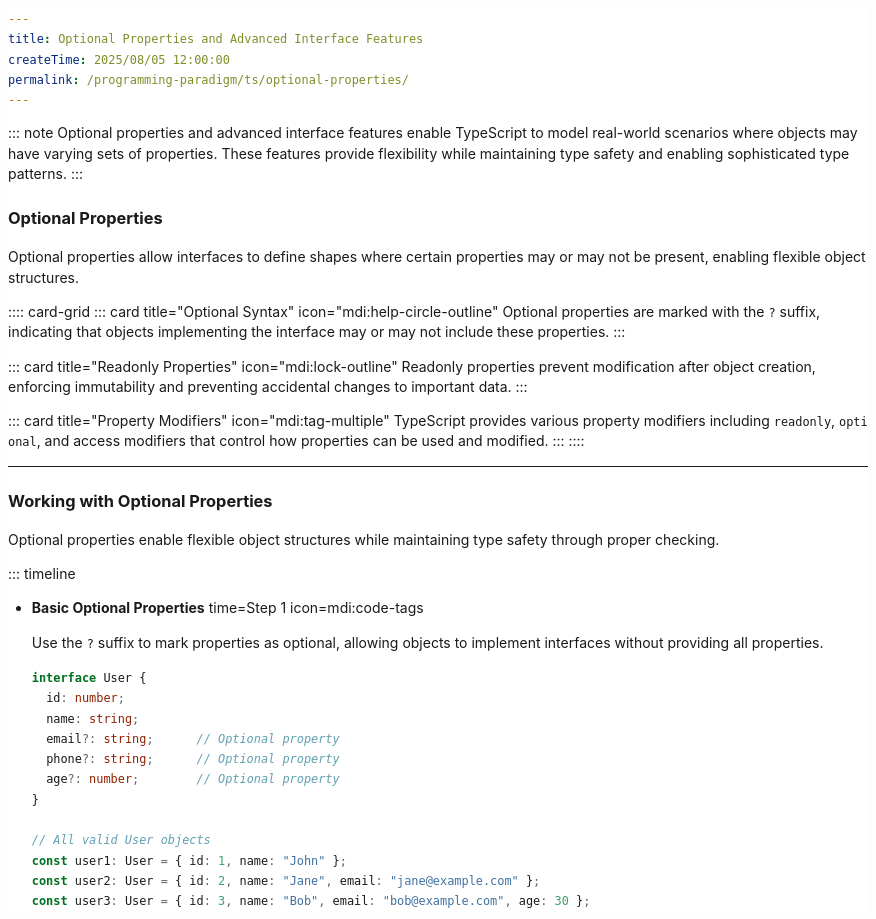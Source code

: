 ```yaml
---
title: Optional Properties and Advanced Interface Features
createTime: 2025/08/05 12:00:00
permalink: /programming-paradigm/ts/optional-properties/
---
```


::: note
Optional properties and advanced interface features enable TypeScript to model real-world scenarios where objects may have varying sets of properties. These features provide flexibility while maintaining type safety and enabling sophisticated type patterns.
:::

### Optional Properties

Optional properties allow interfaces to define shapes where certain properties may or may not be present, enabling flexible object structures.

:::: card-grid
::: card title="Optional Syntax" icon="mdi:help-circle-outline"
Optional properties are marked with the `?` suffix, indicating that objects implementing the interface may or may not include these properties.
:::

::: card title="Readonly Properties" icon="mdi:lock-outline"
Readonly properties prevent modification after object creation, enforcing immutability and preventing accidental changes to important data.
:::

::: card title="Property Modifiers" icon="mdi:tag-multiple"
TypeScript provides various property modifiers including `readonly`, `optional`, and access modifiers that control how properties can be used and modified.
:::
::::

---

### Working with Optional Properties

Optional properties enable flexible object structures while maintaining type safety through proper checking.

::: timeline
- **Basic Optional Properties**
  time=Step 1 icon=mdi:code-tags
  
  Use the `?` suffix to mark properties as optional, allowing objects to implement interfaces without providing all properties.

  ```typescript
  interface User {
    id: number;
    name: string;
    email?: string;      // Optional property
    phone?: string;      // Optional property
    age?: number;        // Optional property
  }
  
  // All valid User objects
  const user1: User = { id: 1, name: "John" };
  const user2: User = { id: 2, name: "Jane", email: "jane@example.com" };
  const user3: User = { id: 3, name: "Bob", email: "bob@example.com", age: 30 };
  ```
